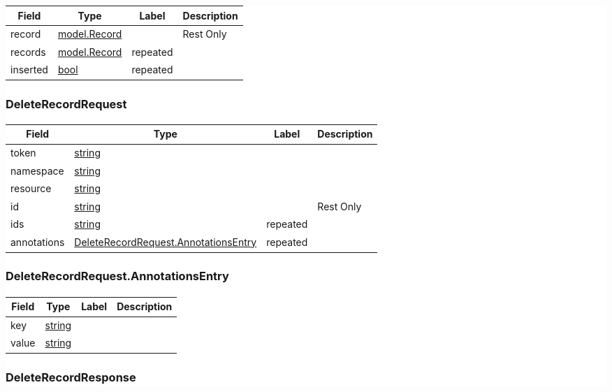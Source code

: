 

| Field | Type | Label | Description |
| ----- | ---- | ----- | ----------- |
| record | [model.Record](#model-Record) |  | Rest Only |
| records | [model.Record](#model-Record) | repeated |  |
| inserted | [bool](#bool) | repeated |  |






<a name="stub-DeleteRecordRequest"></a>

### DeleteRecordRequest



| Field | Type | Label | Description |
| ----- | ---- | ----- | ----------- |
| token | [string](#string) |  |  |
| namespace | [string](#string) |  |  |
| resource | [string](#string) |  |  |
| id | [string](#string) |  | Rest Only |
| ids | [string](#string) | repeated |  |
| annotations | [DeleteRecordRequest.AnnotationsEntry](#stub-DeleteRecordRequest-AnnotationsEntry) | repeated |  |






<a name="stub-DeleteRecordRequest-AnnotationsEntry"></a>

### DeleteRecordRequest.AnnotationsEntry



| Field | Type | Label | Description |
| ----- | ---- | ----- | ----------- |
| key | [string](#string) |  |  |
| value | [string](#string) |  |  |






<a name="stub-DeleteRecordResponse"></a>

### DeleteRecordResponse



